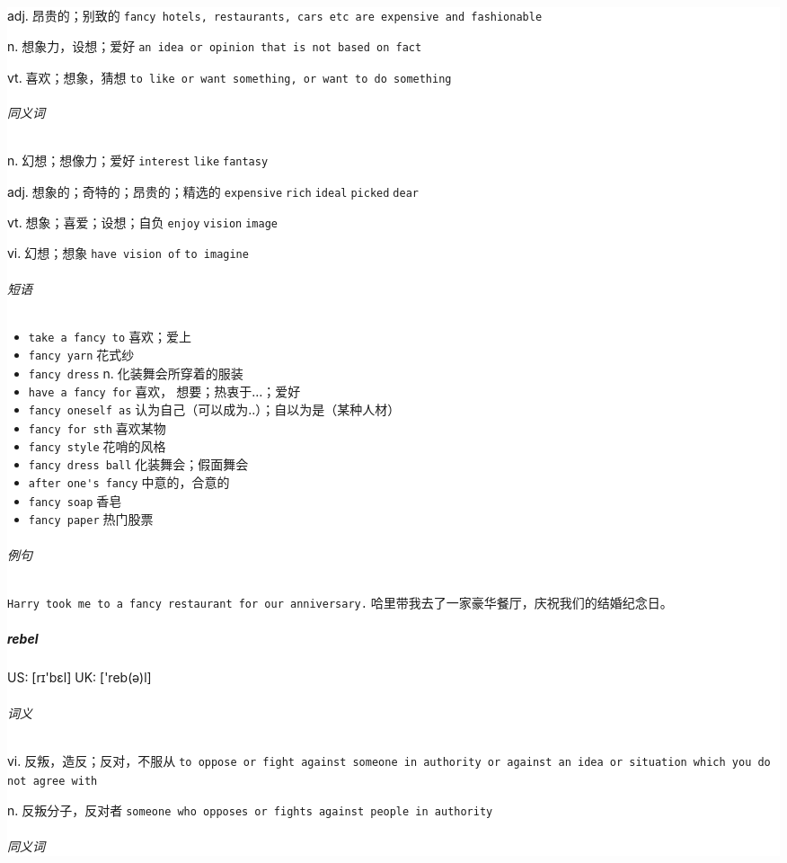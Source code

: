 adj. 昂贵的；别致的
`fancy hotels, restaurants, cars etc are expensive and fashionable`

n. 想象力，设想；爱好
`an idea or opinion that is not based on fact`

vt. 喜欢；想象，猜想
`to like or want something, or want to do something`

###### 同义词

n. 幻想；想像力；爱好
`interest` `like` `fantasy`

adj. 想象的；奇特的；昂贵的；精选的
`expensive` `rich` `ideal` `picked` `dear`

vt. 想象；喜爱；设想；自负
`enjoy` `vision` `image`

vi. 幻想；想象
`have vision of` `to imagine`


###### 短语

- `take a fancy to` 喜欢；爱上
- `fancy yarn` 花式纱
- `fancy dress` n. 化装舞会所穿着的服装
- `have a fancy for` 喜欢， 想要；热衷于…；爱好
- `fancy oneself as` 认为自己（可以成为..）；自以为是（某种人材）
- `fancy for sth` 喜欢某物
- `fancy style` 花哨的风格
- `fancy dress ball` 化装舞会；假面舞会
- `after one's fancy` 中意的，合意的
- `fancy soap` 香皂
- `fancy paper` 热门股票

###### 例句

`Harry took me to a fancy restaurant for our anniversary.`
哈里带我去了一家豪华餐厅，庆祝我们的结婚纪念日。


##### rebel

US: [rɪ'bɛl]
UK: ['reb(ə)l]

###### 词义

vi. 反叛，造反；反对，不服从
`to oppose or fight against someone in authority or against an idea or situation which you do not agree with`

n. 反叛分子，反对者
`someone who opposes or fights against people in authority`

###### 同义词
